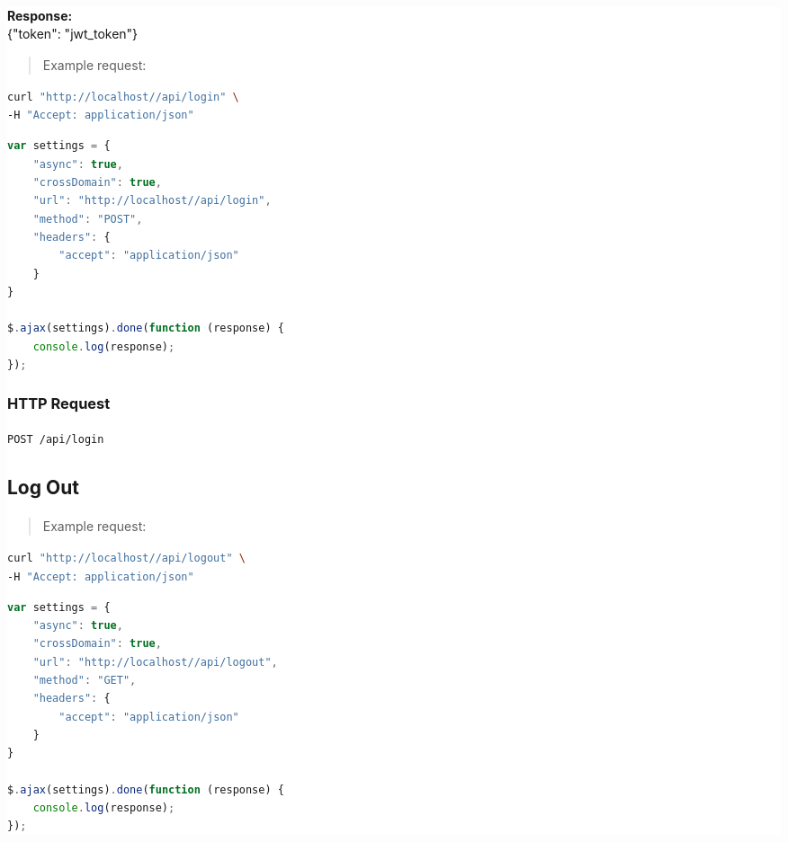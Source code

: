 <strong>Response:</strong>
<br>
{"token": "jwt_token"}

> Example request:

```bash
curl "http://localhost//api/login" \
-H "Accept: application/json"
```

```javascript
var settings = {
    "async": true,
    "crossDomain": true,
    "url": "http://localhost//api/login",
    "method": "POST",
    "headers": {
        "accept": "application/json"
    }
}

$.ajax(settings).done(function (response) {
    console.log(response);
});
```


### HTTP Request
`POST /api/login`




## Log Out

> Example request:

```bash
curl "http://localhost//api/logout" \
-H "Accept: application/json"
```

```javascript
var settings = {
    "async": true,
    "crossDomain": true,
    "url": "http://localhost//api/logout",
    "method": "GET",
    "headers": {
        "accept": "application/json"
    }
}

$.ajax(settings).done(function (response) {
    console.log(response);
});
```
